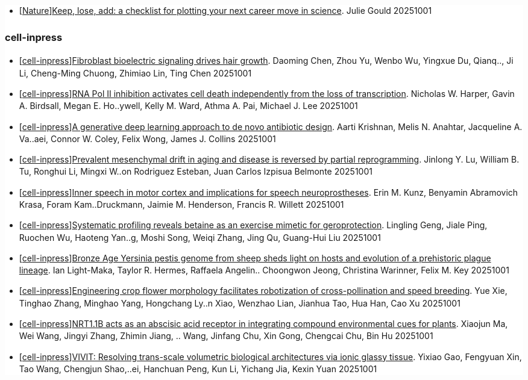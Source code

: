   - \[[Nature](http://feeds.nature.com/nature/rss/current)\][Keep, lose, add: a checklist for plotting your next career move in science](https://www.nature.com/articles/d41586-025-02898-9). Julie Gould 	20251001


### cell-inpress

  - \[[cell-inpress](https://www.cell.com/archive?publicationCode=cell&rss=yes)\][Fibroblast bioelectric signaling drives hair growth](https://www.cell.com/cell/fulltext/S0092-8674(25)00857-8?rss=yes). Daoming Chen, Zhou Yu, Wenbo Wu, Yingxue Du, Qianq.., Ji Li, Cheng-Ming Chuong, Zhimiao Lin, Ting Chen 	20251001

  - \[[cell-inpress](https://www.cell.com/archive?publicationCode=cell&rss=yes)\][RNA Pol II inhibition activates cell death independently from the loss of transcription](https://www.cell.com/cell/fulltext/S0092-8674(25)00856-6?rss=yes). Nicholas W. Harper, Gavin A. Birdsall, Megan E. Ho..ywell, Kelly M. Ward, Athma A. Pai, Michael J. Lee 	20251001

  - \[[cell-inpress](https://www.cell.com/archive?publicationCode=cell&rss=yes)\][A generative deep learning approach to de novo antibiotic design](https://www.cell.com/cell/fulltext/S0092-8674(25)00855-4?rss=yes). Aarti Krishnan, Melis N. Anahtar, Jacqueline A. Va..aei, Connor W. Coley, Felix Wong, James J. Collins 	20251001

  - \[[cell-inpress](https://www.cell.com/archive?publicationCode=cell&rss=yes)\][Prevalent mesenchymal drift in aging and disease is reversed by partial reprogramming](https://www.cell.com/cell/fulltext/S0092-8674(25)00853-0?rss=yes). Jinlong Y. Lu, William B. Tu, Ronghui Li, Mingxi W..on Rodriguez Esteban, Juan Carlos Izpisua Belmonte 	20251001

  - \[[cell-inpress](https://www.cell.com/archive?publicationCode=cell&rss=yes)\][Inner speech in motor cortex and implications for speech neuroprostheses](https://www.cell.com/cell/fulltext/S0092-8674(25)00681-6?rss=yes). Erin M. Kunz, Benyamin Abramovich Krasa, Foram Kam..Druckmann, Jaimie M. Henderson, Francis R. Willett 	20251001

  - \[[cell-inpress](https://www.cell.com/archive?publicationCode=cell&rss=yes)\][Systematic profiling reveals betaine as an exercise mimetic for geroprotection](https://www.cell.com/cell/fulltext/S0092-8674(25)00852-9?rss=yes). Lingling Geng, Jiale Ping, Ruochen Wu, Haoteng Yan..g, Moshi Song, Weiqi Zhang, Jing Qu, Guang-Hui Liu 	20251001

  - \[[cell-inpress](https://www.cell.com/archive?publicationCode=cell&rss=yes)\][Bronze Age Yersinia pestis genome from sheep sheds light on hosts and evolution of a prehistoric plague lineage](https://www.cell.com/cell/fulltext/S0092-8674(25)00851-7?rss=yes). Ian Light-Maka, Taylor R. Hermes, Raffaela Angelin.. Choongwon Jeong, Christina Warinner, Felix M. Key 	20251001

  - \[[cell-inpress](https://www.cell.com/archive?publicationCode=cell&rss=yes)\][Engineering crop flower morphology facilitates robotization of cross-pollination and speed breeding](https://www.cell.com/cell/fulltext/S0092-8674(25)00840-2?rss=yes). Yue Xie, Tinghao Zhang, Minghao Yang, Hongchang Ly..n Xiao, Wenzhao Lian, Jianhua Tao, Hua Han, Cao Xu 	20251001

  - \[[cell-inpress](https://www.cell.com/archive?publicationCode=cell&rss=yes)\][NRT1.1B acts as an abscisic acid receptor in integrating compound environmental cues for plants](https://www.cell.com/cell/fulltext/S0092-8674(25)00816-5?rss=yes). Xiaojun Ma, Wei Wang, Jingyi Zhang, Zhimin Jiang, .. Wang, Jinfang Chu, Xin Gong, Chengcai Chu, Bin Hu 	20251001

  - \[[cell-inpress](https://www.cell.com/archive?publicationCode=cell&rss=yes)\][VIVIT: Resolving trans-scale volumetric biological architectures via ionic glassy tissue](https://www.cell.com/cell/fulltext/S0092-8674(25)00813-X?rss=yes). Yixiao Gao, Fengyuan Xin, Tao Wang, Chengjun Shao,..ei, Hanchuan Peng, Kun Li, Yichang Jia, Kexin Yuan 	20251001
